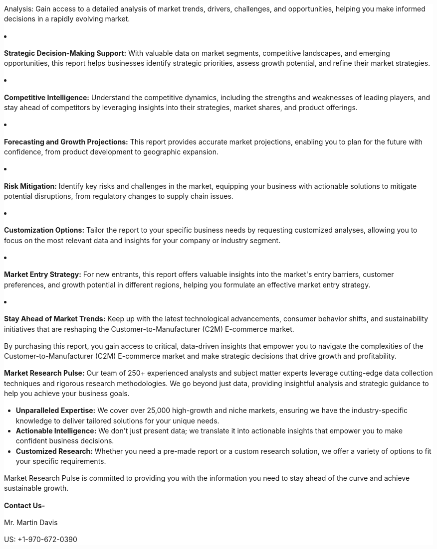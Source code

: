 Analysis:</strong> Gain access to a detailed analysis of market trends, drivers, challenges, and opportunities, helping you make informed decisions in a rapidly evolving market.</p></li><li><p><strong>Strategic Decision-Making Support:</strong> With valuable data on market segments, competitive landscapes, and emerging opportunities, this report helps businesses identify strategic priorities, assess growth potential, and refine their market strategies.</p></li><li><p><strong>Competitive Intelligence:</strong> Understand the competitive dynamics, including the strengths and weaknesses of leading players, and stay ahead of competitors by leveraging insights into their strategies, market shares, and product offerings.</p></li><li><p><strong>Forecasting and Growth Projections:</strong> This report provides accurate market projections, enabling you to plan for the future with confidence, from product development to geographic expansion.</p></li><li><p><strong>Risk Mitigation:</strong> Identify key risks and challenges in the market, equipping your business with actionable solutions to mitigate potential disruptions, from regulatory changes to supply chain issues.</p></li><li><p><strong>Customization Options:</strong> Tailor the report to your specific business needs by requesting customized analyses, allowing you to focus on the most relevant data and insights for your company or industry segment.</p></li><li><p><strong>Market Entry Strategy:</strong> For new entrants, this report offers valuable insights into the market's entry barriers, customer preferences, and growth potential in different regions, helping you formulate an effective market entry strategy.</p></li><li><p><strong>Stay Ahead of Market Trends:</strong> Keep up with the latest technological advancements, consumer behavior shifts, and sustainability initiatives that are reshaping the Customer-to-Manufacturer (C2M) E-commerce market.</p></li></ol><p>By purchasing this report, you gain access to critical, data-driven insights that empower you to navigate the complexities of the Customer-to-Manufacturer (C2M) E-commerce market and make strategic decisions that drive growth and profitability.</p><p><strong>Market Research Pulse:</strong>&nbsp;Our team of 250+ experienced analysts and subject matter experts leverage cutting-edge data collection techniques and rigorous research methodologies. We go beyond just data, providing insightful analysis and strategic guidance to help you achieve your business goals.</p><ul><li><strong>Unparalleled Expertise:</strong>&nbsp;We cover over 25,000 high-growth and niche markets, ensuring we have the industry-specific knowledge to deliver tailored solutions for your unique needs.</li><li><strong>Actionable Intelligence:</strong>&nbsp;We don't just present data; we translate it into actionable insights that empower you to make confident business decisions.</li><li><strong>Customized Research:</strong>&nbsp;Whether you need a pre-made report or a custom research solution, we offer a variety of options to fit your specific requirements.</li></ul><p>Market Research Pulse is committed to providing you with the information you need to stay ahead of the curve and achieve sustainable growth.</p><p><strong>Contact Us-</strong></p><p>Mr. Martin Davis</p><p>US: +1-970-672-0390</p>
